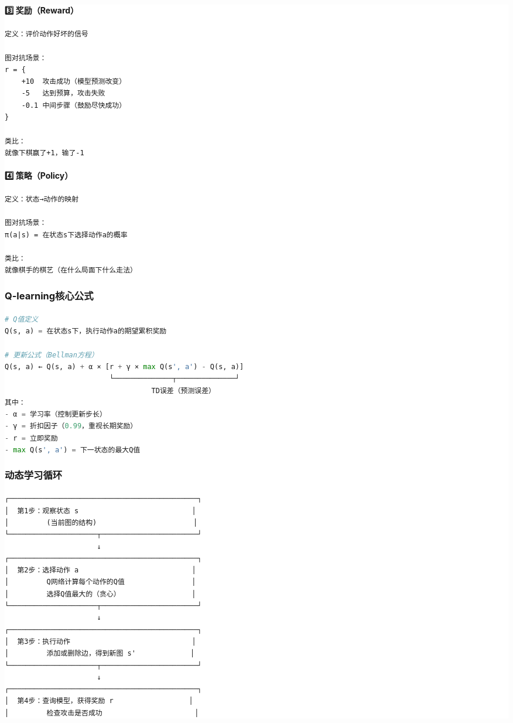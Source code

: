 #### 3️⃣ 奖励（Reward）
```
定义：评价动作好坏的信号

图对抗场景：
r = {
    +10  攻击成功（模型预测改变）
    -5   达到预算，攻击失败
    -0.1 中间步骤（鼓励尽快成功）
}

类比：
就像下棋赢了+1，输了-1
```

#### 4️⃣ 策略（Policy）
```
定义：状态→动作的映射

图对抗场景：
π(a|s) = 在状态s下选择动作a的概率

类比：
就像棋手的棋艺（在什么局面下什么走法）
```

### Q-learning核心公式

```python
# Q值定义
Q(s, a) = 在状态s下，执行动作a的期望累积奖励

# 更新公式（Bellman方程）
Q(s, a) ← Q(s, a) + α × [r + γ × max Q(s', a') - Q(s, a)]
                         └──────────────┬──────────────┘
                                   TD误差（预测误差）
其中：
- α = 学习率（控制更新步长）
- γ = 折扣因子（0.99，重视长期奖励）
- r = 立即奖励
- max Q(s', a') = 下一状态的最大Q值
```

### 动态学习循环

```
┌─────────────────────────────────────────────┐
│  第1步：观察状态 s                           │
│         (当前图的结构)                       │
└─────────────────────┬───────────────────────┘
                      ↓
┌─────────────────────────────────────────────┐
│  第2步：选择动作 a                           │
│         Q网络计算每个动作的Q值                │
│         选择Q值最大的（贪心）                 │
└─────────────────────┬───────────────────────┘
                      ↓
┌─────────────────────────────────────────────┐
│  第3步：执行动作                             │
│         添加或删除边，得到新图 s'             │
└─────────────────────┬───────────────────────┘
                      ↓
┌─────────────────────────────────────────────┐
│  第4步：查询模型，获得奖励 r                  │
│         检查攻击是否成功                      │
```